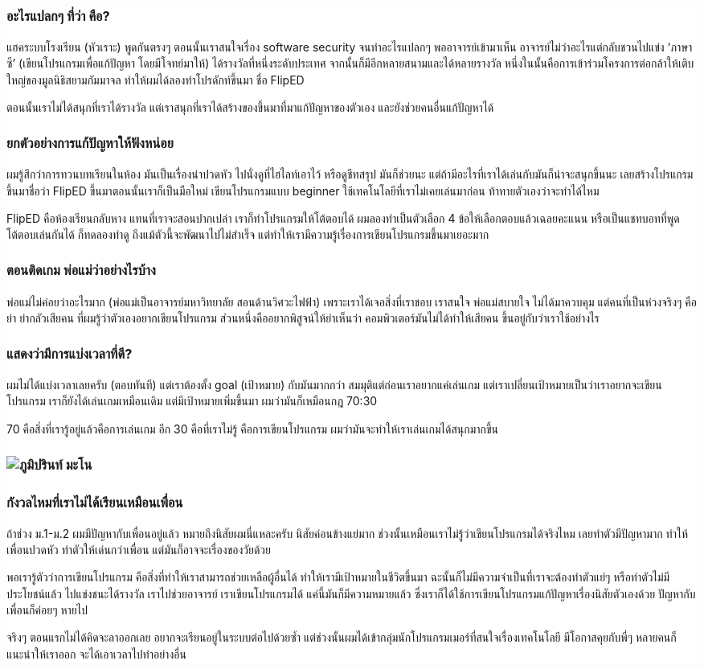 ### อะไรแปลกๆ ที่ว่า คือ?

แฮคระบบโรงเรียน (หัวเราะ) พูดกันตรงๆ ตอนนั้นเราสนใจเรื่อง software security จนทำอะไรแปลกๆ พออาจารย์เข้ามาเห็น อาจารย์ไม่ว่าอะไรแต่กลับชวนไปแข่ง ‘ภาษาซี’ (เขียนโปรแกรมเพื่อแก้ปัญหา โดยมีโจทย์มาให้) ได้รางวัลที่หนึ่งระดับประเทศ จากนั้นก็มีอีกหลายสนามและได้หลายรางวัล หนึ่งในนั้นคือการเข้าร่วมโครงการต่อกล้าให้เติบใหญ่ของมูลนิธิสยามกัมมาจล ทำให้ผมได้ลองทำโปรดักท์ขึ้นมา ชื่อ FlipED

ตอนนั้นเราไม่ได้สนุกที่เราได้รางวัล แต่เราสนุกที่เราได้สร้างของขึ้นมาที่มาแก้ปัญหาของตัวเอง และยังช่วยคนอื่นแก้ปัญหาได้

### ยกตัวอย่างการแก้ปัญหาให้ฟังหน่อย

ผมรู้สึกว่าการทวนบทเรียนในห้อง มันเป็นเรื่องน่าปวดหัว ไปนั่งดูที่ไฮไลท์เอาไว้ หรือดูชีทสรุป มันก็ช่วยนะ แต่ถ้ามีอะไรที่เราได้เล่นกับมันก็น่าจะสนุกขึ้นนะ เลยสร้างโปรแกรมขึ้นมาชื่อว่า FlipED ขึ้นมาตอนนั้นเราก็เป็นมือใหม่ เขียนโปรแกรมแบบ beginner ใช้เทคโนโลยีที่เราไม่เคยเล่นมาก่อน ท้าทายตัวเองว่าจะทำได้ไหม

FlipED คือห้องเรียนกลับหาง แทนที่เราจะสอนปากเปล่า เราก็ทำโปรแกรมให้โต้ตอบได้ ผมลองทำเป็นตัวเลือก 4 ข้อให้เลือกตอบแล้วเฉลยคะแนน หรือเป็นแชทบอทที่พูดโต้ตอบเล่นกันได้ ก็ทดลองทำดู ถึงแม้ตัวนี้จะพัฒนาไปไม่สำเร็จ แต่ทำให้เรามีความรู้เรื่องการเขียนโปรแกรมขึ้นมาเยอะมาก

### ตอนติดเกม พ่อแม่ว่าอย่างไรบ้าง

พ่อแม่ไม่ค่อยว่าอะไรมาก (พ่อแม่เป็นอาจารย์มหาวิทยาลัย สอนด้านวิศวะไฟฟ้า) เพราะเราได้เจอสิ่งที่เราชอบ เราสนใจ พ่อแม่สบายใจ ไม่ได้มาควบคุม แต่คนที่เป็นห่วงจริงๆ คือย่า ย่ากลัวเสียคน ที่ผมรู้ว่าตัวเองอยากเขียนโปรแกรม ส่วนหนึ่งคืออยากพิสูจน์ให้ย่าเห็นว่า คอมพิวเตอร์มันไม่ได้ทำให้เสียคน ขึ้นอยู่กับว่าเราใช้อย่างไร

### แสดงว่ามีการแบ่งเวลาที่ดี?

ผมไม่ได้แบ่งเวลาเลยครับ (ตอบทันที) แต่เราต้องตั้ง goal (เป้าหมาย) กับมันมากกว่า สมมุติแต่ก่อนเราอยากแค่เล่นเกม แต่เราเปลี่ยนเป้าหมายเป็นว่าเราอยากจะเขียนโปรแกรม เราก็ยังได้เล่นเกมเหมือนเดิม แต่มีเป้าหมายเพิ่มขึ้นมา ผมว่ามันก็เหมือนกฎ 70:30

70 คือสิ่งที่เรารู้อยู่แล้วคือการเล่นเกม อีก 30 คือที่เราไม่รู้ คือการเขียนโปรแกรม ผมว่ามันจะทำให้เราเล่นเกมได้สนุกมากขึ้น

### ![ภูมิปรินท์ มะโน](https://thepotential.org/wp-content/uploads/2019/01/Hed0230-.jpg)

### กังวลไหมที่เราไม่ได้เรียนเหมือนเพื่อน

ถ้าช่วง ม.1-ม.2 ผมมีปัญหากับเพื่อนอยู่แล้ว หมายถึงนิสัยผมนี่แหละครับ นิสัยค่อนข้างแย่มาก ช่วงนั้นเหมือนเราไม่รู้ว่าเขียนโปรแกรมได้จริงไหม เลยทำตัวมีปัญหามาก ทำให้เพื่อนปวดหัว ทำตัวให้เด่นกว่าเพื่อน แต่มันก็อาจจะเรื่องของวัยด้วย

พอเรารู้ตัวว่าการเขียนโปรแกรม คือสิ่งที่ทำให้เราสามารถช่วยเหลือผู้อื่นได้ ทำให้เรามีเป้าหมายในชีวิตขึ้นมา ฉะนั้นก็ไม่มีความจำเป็นที่เราจะต้องทำตัวแย่ๆ หรือทำตัวไม่มีประโยชน์แล้ว ไปแข่งชนะได้รางวัล เราไปช่วยอาจารย์ เราเขียนโปรแกรมได้ แค่นี้มันก็มีความหมายแล้ว ซึ่งเราก็ได้ใช้การเขียนโปรแกรมแก้ปัญหาเรื่องนิสัยตัวเองด้วย ปัญหากับเพื่อนก็ค่อยๆ หายไป

จริงๆ ตอนแรกไม่ได้คิดจะลาออกเลย อยากจะเรียนอยู่ในระบบต่อไปด้วยซ้ำ แต่ช่วงนั้นผมได้เข้ากลุ่มนักโปรแกรมเมอร์ที่สนใจเรื่องเทคโนโลยี มีโอกาสคุยกับพี่ๆ หลายคนก็แนะนำให้เราออก จะได้เอาเวลาไปทำอย่างอื่น
